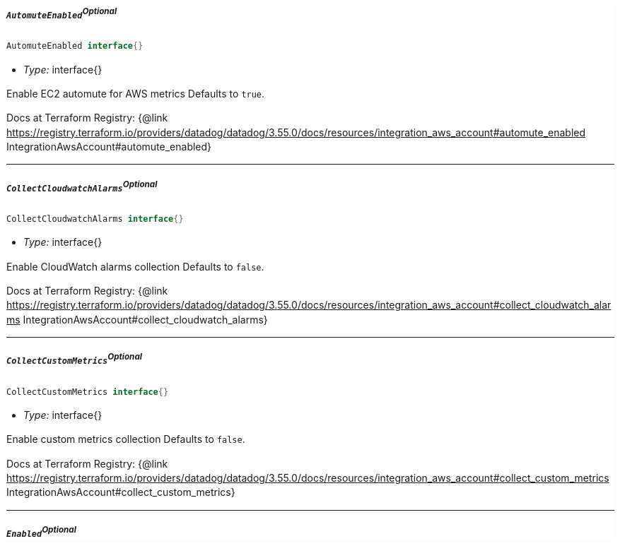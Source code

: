 
##### `AutomuteEnabled`<sup>Optional</sup> <a name="AutomuteEnabled" id="@cdktf/provider-datadog.integrationAwsAccount.IntegrationAwsAccountMetricsConfig.property.automuteEnabled"></a>

```go
AutomuteEnabled interface{}
```

- *Type:* interface{}

Enable EC2 automute for AWS metrics Defaults to `true`.

Docs at Terraform Registry: {@link https://registry.terraform.io/providers/datadog/datadog/3.55.0/docs/resources/integration_aws_account#automute_enabled IntegrationAwsAccount#automute_enabled}

---

##### `CollectCloudwatchAlarms`<sup>Optional</sup> <a name="CollectCloudwatchAlarms" id="@cdktf/provider-datadog.integrationAwsAccount.IntegrationAwsAccountMetricsConfig.property.collectCloudwatchAlarms"></a>

```go
CollectCloudwatchAlarms interface{}
```

- *Type:* interface{}

Enable CloudWatch alarms collection Defaults to `false`.

Docs at Terraform Registry: {@link https://registry.terraform.io/providers/datadog/datadog/3.55.0/docs/resources/integration_aws_account#collect_cloudwatch_alarms IntegrationAwsAccount#collect_cloudwatch_alarms}

---

##### `CollectCustomMetrics`<sup>Optional</sup> <a name="CollectCustomMetrics" id="@cdktf/provider-datadog.integrationAwsAccount.IntegrationAwsAccountMetricsConfig.property.collectCustomMetrics"></a>

```go
CollectCustomMetrics interface{}
```

- *Type:* interface{}

Enable custom metrics collection Defaults to `false`.

Docs at Terraform Registry: {@link https://registry.terraform.io/providers/datadog/datadog/3.55.0/docs/resources/integration_aws_account#collect_custom_metrics IntegrationAwsAccount#collect_custom_metrics}

---

##### `Enabled`<sup>Optional</sup> <a name="Enabled" id="@cdktf/provider-datadog.integrationAwsAccount.IntegrationAwsAccountMetricsConfig.property.enabled"></a>
